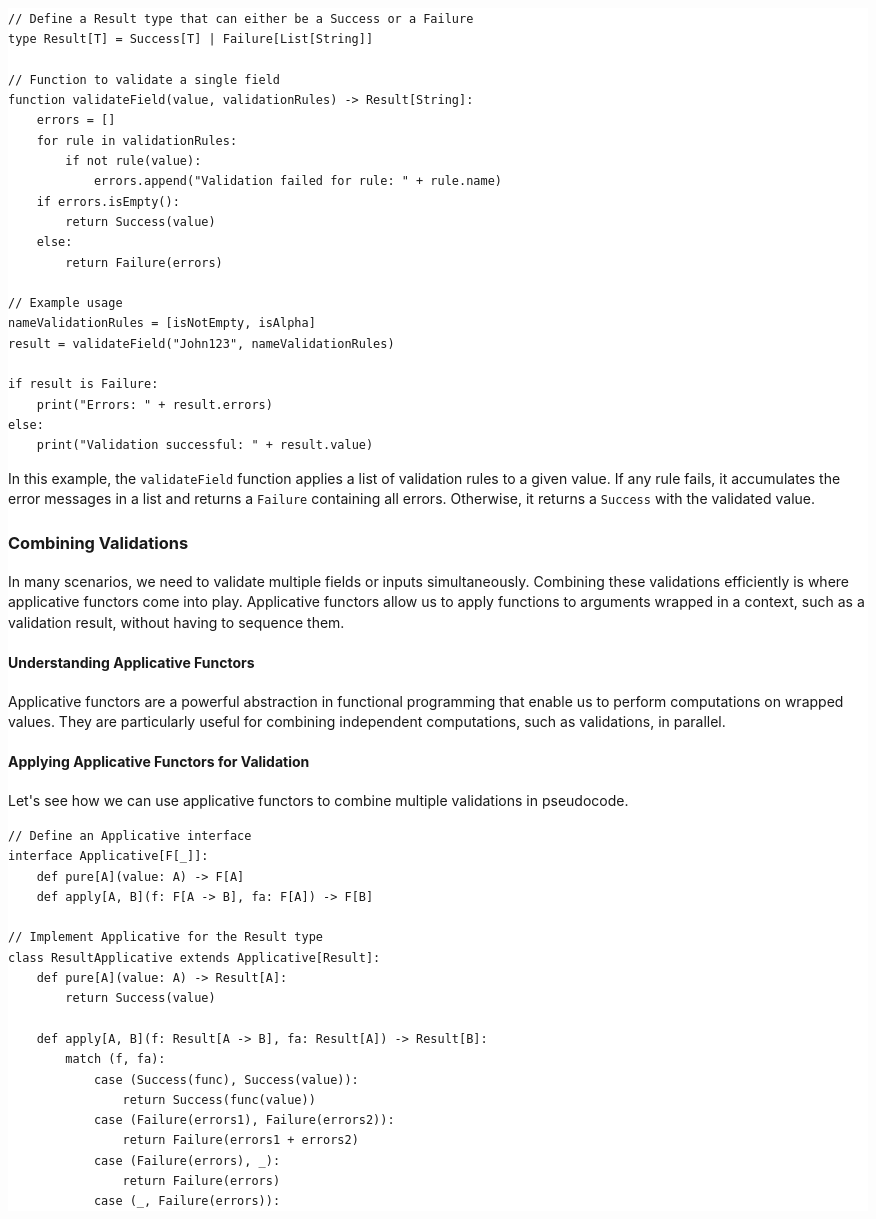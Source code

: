 ```pseudocode
// Define a Result type that can either be a Success or a Failure
type Result[T] = Success[T] | Failure[List[String]]

// Function to validate a single field
function validateField(value, validationRules) -> Result[String]:
    errors = []
    for rule in validationRules:
        if not rule(value):
            errors.append("Validation failed for rule: " + rule.name)
    if errors.isEmpty():
        return Success(value)
    else:
        return Failure(errors)

// Example usage
nameValidationRules = [isNotEmpty, isAlpha]
result = validateField("John123", nameValidationRules)

if result is Failure:
    print("Errors: " + result.errors)
else:
    print("Validation successful: " + result.value)
```

In this example, the `validateField` function applies a list of validation rules to a given value. If any rule fails, it accumulates the error messages in a list and returns a `Failure` containing all errors. Otherwise, it returns a `Success` with the validated value.

### Combining Validations

In many scenarios, we need to validate multiple fields or inputs simultaneously. Combining these validations efficiently is where applicative functors come into play. Applicative functors allow us to apply functions to arguments wrapped in a context, such as a validation result, without having to sequence them.

#### Understanding Applicative Functors

Applicative functors are a powerful abstraction in functional programming that enable us to perform computations on wrapped values. They are particularly useful for combining independent computations, such as validations, in parallel.

#### Applying Applicative Functors for Validation

Let's see how we can use applicative functors to combine multiple validations in pseudocode.

```pseudocode
// Define an Applicative interface
interface Applicative[F[_]]:
    def pure[A](value: A) -> F[A]
    def apply[A, B](f: F[A -> B], fa: F[A]) -> F[B]

// Implement Applicative for the Result type
class ResultApplicative extends Applicative[Result]:
    def pure[A](value: A) -> Result[A]:
        return Success(value)

    def apply[A, B](f: Result[A -> B], fa: Result[A]) -> Result[B]:
        match (f, fa):
            case (Success(func), Success(value)):
                return Success(func(value))
            case (Failure(errors1), Failure(errors2)):
                return Failure(errors1 + errors2)
            case (Failure(errors), _):
                return Failure(errors)
            case (_, Failure(errors)):
```